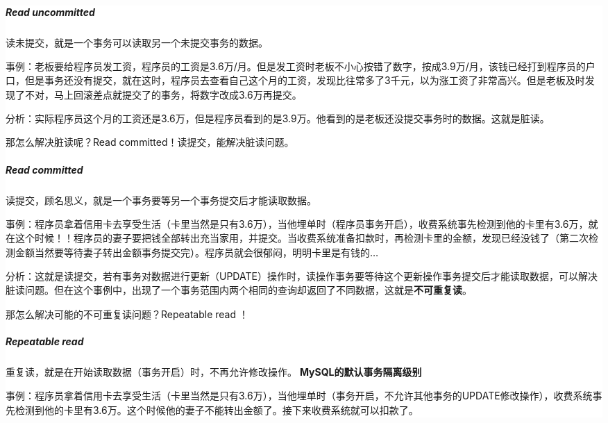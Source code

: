 ##### Read uncommitted

读未提交，就是一个事务可以读取另一个未提交事务的数据。

事例：老板要给程序员发工资，程序员的工资是3.6万/月。但是发工资时老板不小心按错了数字，按成3.9万/月，该钱已经打到程序员的户口，但是事务还没有提交，就在这时，程序员去查看自己这个月的工资，发现比往常多了3千元，以为涨工资了非常高兴。但是老板及时发现了不对，马上回滚差点就提交了的事务，将数字改成3.6万再提交。

分析：实际程序员这个月的工资还是3.6万，但是程序员看到的是3.9万。他看到的是老板还没提交事务时的数据。这就是脏读。

那怎么解决脏读呢？Read committed！读提交，能解决脏读问题。

##### Read committed

读提交，顾名思义，就是一个事务要等另一个事务提交后才能读取数据。

事例：程序员拿着信用卡去享受生活（卡里当然是只有3.6万），当他埋单时（程序员事务开启），收费系统事先检测到他的卡里有3.6万，就在这个时候！！程序员的妻子要把钱全部转出充当家用，并提交。当收费系统准备扣款时，再检测卡里的金额，发现已经没钱了（第二次检测金额当然要等待妻子转出金额事务提交完）。程序员就会很郁闷，明明卡里是有钱的…

分析：这就是读提交，若有事务对数据进行更新（UPDATE）操作时，读操作事务要等待这个更新操作事务提交后才能读取数据，可以解决脏读问题。但在这个事例中，出现了一个事务范围内两个相同的查询却返回了不同数据，这就是**不可重复读**。

那怎么解决可能的不可重复读问题？Repeatable read ！

##### Repeatable read

重复读，就是在开始读取数据（事务开启）时，不再允许修改操作。 **MySQL的默认事务隔离级别** 

事例：程序员拿着信用卡去享受生活（卡里当然是只有3.6万），当他埋单时（事务开启，不允许其他事务的UPDATE修改操作），收费系统事先检测到他的卡里有3.6万。这个时候他的妻子不能转出金额了。接下来收费系统就可以扣款了。

